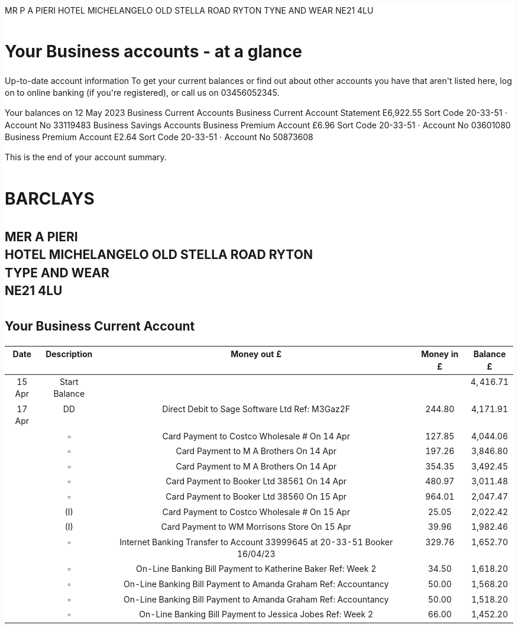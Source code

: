 MR P A PIERI
HOTEL MICHELANGELO
OLD STELLA ROAD
RYTON
TYNE AND WEAR
NE21 4LU

# Your Business accounts - at a glance 

Up-to-date account information
To get your current balances or find out about other accounts you have that aren't listed here, log on to online banking (if you're registered), or call us on 03456052345.

Your balances on 12 May 2023
Business Current Accounts
Business Current Account Statement
E6,922.55
Sort Code 20-33-51 $\cdot$ Account No 33119483
Business Savings Accounts
Business Premium Account £6.96
Sort Code 20-33-51 $\cdot$ Account No 03601080
Business Premium Account
E2.64
Sort Code 20-33-51 $\cdot$ Account No 50873608

This is the end of your account summary.
# BARCLAYS 

## MER A PIERI <br> HOTEL MICHELANGELO OLD STELLA ROAD RYTON <br> TYPE AND WEAR <br> NE21 4LU

## Your Business Current Account

| Date | Description | Money out $£$ | Money in $£$ | Balance $£$ |
| :--: | :--: | :--: | :--: | :--: |
| 15 Apr | Start Balance |  |  | $4,416.71$ |
| 17 Apr | DD | Direct Debit to Sage Software Ltd Ref: M3Gaz2F | 244.80 | 4,171.91 |
|  | $\square$ | Card Payment to Costco Wholesale \# On 14 Apr | 127.85 | 4,044.06 |
|  | $\square$ | Card Payment to M A Brothers On 14 Apr | 197.26 | 3,846.80 |
|  | $\square$ | Card Payment to M A Brothers On 14 Apr | 354.35 | 3,492.45 |
|  | $\square$ | Card Payment to Booker Ltd 38561 On 14 Apr | 480.97 | 3,011.48 |
|  | $\square$ | Card Payment to Booker Ltd 38560 On 15 Apr | 964.01 | 2,047.47 |
|  | (I) | Card Payment to Costco Wholesale \# On 15 Apr | 25.05 | 2,022.42 |
|  | (I) | Card Payment to WM Morrisons Store On 15 Apr | 39.96 | 1,982.46 |
|  | $\square$ | Internet Banking Transfer to Account 33999645 at 20-33-51 Booker 16/04/23 | 329.76 | 1,652.70 |
|  | $\square$ | On-Line Banking Bill Payment to Katherine Baker Ref: Week 2 | 34.50 | 1,618.20 |
|  | $\square$ | On-Line Banking Bill Payment to Amanda Graham Ref: Accountancy | 50.00 | 1,568.20 |
|  | $\square$ | On-Line Banking Bill Payment to Amanda Graham Ref: Accountancy | 50.00 | 1,518.20 |
|  | $\square$ | On-Line Banking Bill Payment to Jessica Jobes Ref: Week 2 | 66.00 | 1,452.20 |
